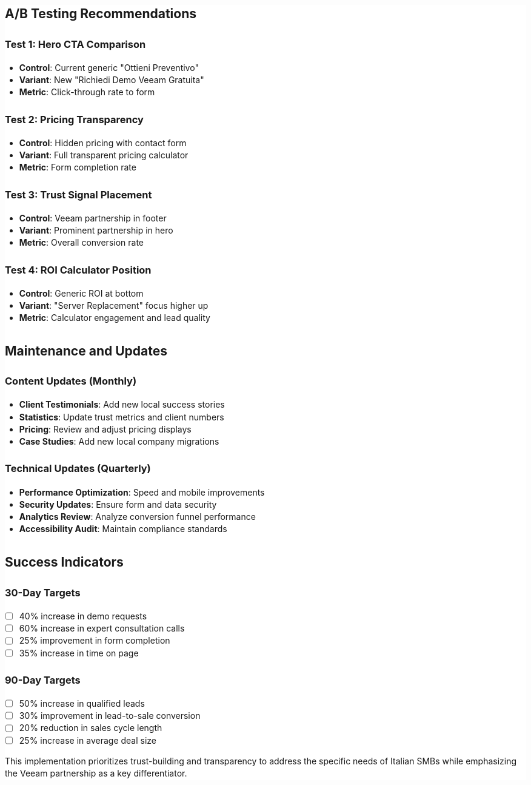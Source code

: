 ## A/B Testing Recommendations

### Test 1: Hero CTA Comparison
- **Control**: Current generic "Ottieni Preventivo"  
- **Variant**: New "Richiedi Demo Veeam Gratuita"
- **Metric**: Click-through rate to form

### Test 2: Pricing Transparency
- **Control**: Hidden pricing with contact form
- **Variant**: Full transparent pricing calculator
- **Metric**: Form completion rate

### Test 3: Trust Signal Placement
- **Control**: Veeam partnership in footer
- **Variant**: Prominent partnership in hero
- **Metric**: Overall conversion rate

### Test 4: ROI Calculator Position
- **Control**: Generic ROI at bottom
- **Variant**: "Server Replacement" focus higher up
- **Metric**: Calculator engagement and lead quality

## Maintenance and Updates

### Content Updates (Monthly)
- **Client Testimonials**: Add new local success stories
- **Statistics**: Update trust metrics and client numbers
- **Pricing**: Review and adjust pricing displays
- **Case Studies**: Add new local company migrations

### Technical Updates (Quarterly)
- **Performance Optimization**: Speed and mobile improvements
- **Security Updates**: Ensure form and data security
- **Analytics Review**: Analyze conversion funnel performance
- **Accessibility Audit**: Maintain compliance standards

## Success Indicators

### 30-Day Targets
- [ ] 40% increase in demo requests
- [ ] 60% increase in expert consultation calls
- [ ] 25% improvement in form completion
- [ ] 35% increase in time on page

### 90-Day Targets  
- [ ] 50% increase in qualified leads
- [ ] 30% improvement in lead-to-sale conversion
- [ ] 20% reduction in sales cycle length
- [ ] 25% increase in average deal size

This implementation prioritizes trust-building and transparency to address the specific needs of Italian SMBs while emphasizing the Veeam partnership as a key differentiator.